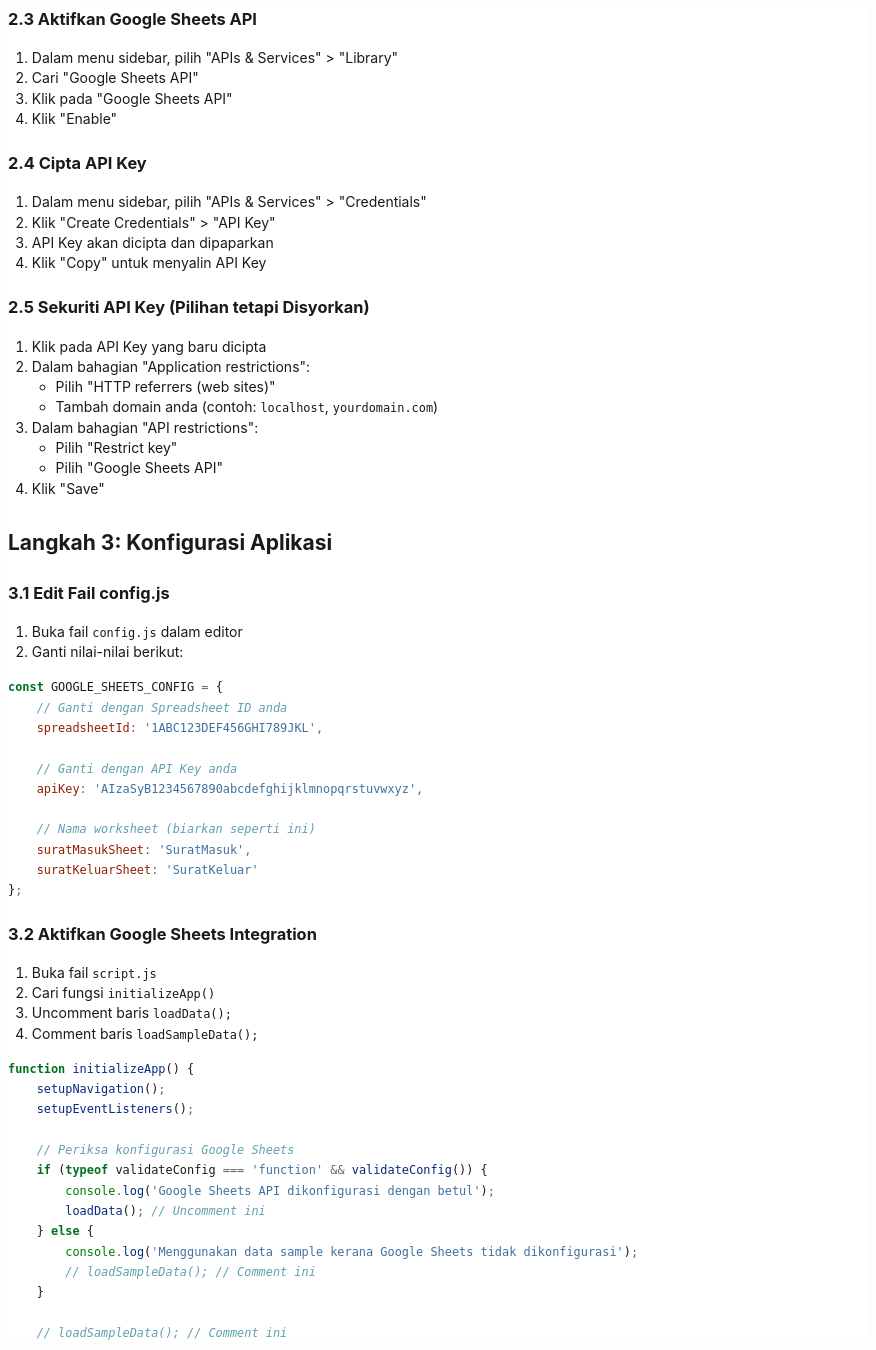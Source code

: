 ### 2.3 Aktifkan Google Sheets API
1. Dalam menu sidebar, pilih "APIs & Services" > "Library"
2. Cari "Google Sheets API"
3. Klik pada "Google Sheets API"
4. Klik "Enable"

### 2.4 Cipta API Key
1. Dalam menu sidebar, pilih "APIs & Services" > "Credentials"
2. Klik "Create Credentials" > "API Key"
3. API Key akan dicipta dan dipaparkan
4. Klik "Copy" untuk menyalin API Key

### 2.5 Sekuriti API Key (Pilihan tetapi Disyorkan)
1. Klik pada API Key yang baru dicipta
2. Dalam bahagian "Application restrictions":
   - Pilih "HTTP referrers (web sites)"
   - Tambah domain anda (contoh: `localhost`, `yourdomain.com`)
3. Dalam bahagian "API restrictions":
   - Pilih "Restrict key"
   - Pilih "Google Sheets API"
4. Klik "Save"

## Langkah 3: Konfigurasi Aplikasi

### 3.1 Edit Fail config.js
1. Buka fail `config.js` dalam editor
2. Ganti nilai-nilai berikut:

```javascript
const GOOGLE_SHEETS_CONFIG = {
    // Ganti dengan Spreadsheet ID anda
    spreadsheetId: '1ABC123DEF456GHI789JKL',
    
    // Ganti dengan API Key anda
    apiKey: 'AIzaSyB1234567890abcdefghijklmnopqrstuvwxyz',
    
    // Nama worksheet (biarkan seperti ini)
    suratMasukSheet: 'SuratMasuk',
    suratKeluarSheet: 'SuratKeluar'
};
```

### 3.2 Aktifkan Google Sheets Integration
1. Buka fail `script.js`
2. Cari fungsi `initializeApp()`
3. Uncomment baris `loadData();`
4. Comment baris `loadSampleData();`

```javascript
function initializeApp() {
    setupNavigation();
    setupEventListeners();
    
    // Periksa konfigurasi Google Sheets
    if (typeof validateConfig === 'function' && validateConfig()) {
        console.log('Google Sheets API dikonfigurasi dengan betul');
        loadData(); // Uncomment ini
    } else {
        console.log('Menggunakan data sample kerana Google Sheets tidak dikonfigurasi');
        // loadSampleData(); // Comment ini
    }
    
    // loadSampleData(); // Comment ini
```